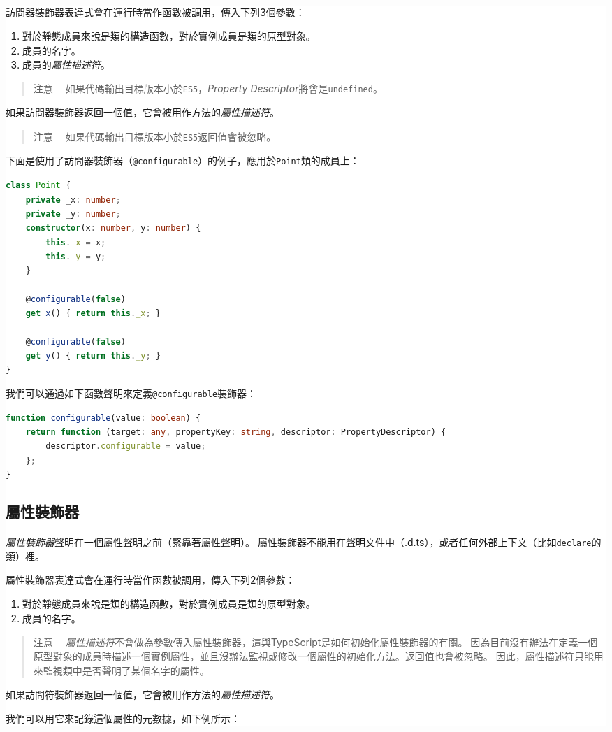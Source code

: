 訪問器裝飾器表達式會在運行時當作函數被調用，傳入下列3個參數：

1. 對於靜態成員來說是類的構造函數，對於實例成員是類的原型對象。
2. 成員的名字。
3. 成員的*屬性描述符*。

> 注意&emsp; 如果代碼輸出目標版本小於`ES5`，*Property Descriptor*將會是`undefined`。

如果訪問器裝飾器返回一個值，它會被用作方法的*屬性描述符*。

> 注意&emsp; 如果代碼輸出目標版本小於`ES5`返回值會被忽略。

下面是使用了訪問器裝飾器（`@configurable`）的例子，應用於`Point`類的成員上：

```ts
class Point {
    private _x: number;
    private _y: number;
    constructor(x: number, y: number) {
        this._x = x;
        this._y = y;
    }

    @configurable(false)
    get x() { return this._x; }

    @configurable(false)
    get y() { return this._y; }
}
```

我們可以通過如下函數聲明來定義`@configurable`裝飾器：

```ts
function configurable(value: boolean) {
    return function (target: any, propertyKey: string, descriptor: PropertyDescriptor) {
        descriptor.configurable = value;
    };
}
```

## <a name="property-decorators"></a>屬性裝飾器

*屬性裝飾器*聲明在一個屬性聲明之前（緊靠著屬性聲明）。
屬性裝飾器不能用在聲明文件中（.d.ts），或者任何外部上下文（比如`declare`的類）裡。

屬性裝飾器表達式會在運行時當作函數被調用，傳入下列2個參數：

1. 對於靜態成員來說是類的構造函數，對於實例成員是類的原型對象。
2. 成員的名字。

> 注意&emsp; *屬性描述符*不會做為參數傳入屬性裝飾器，這與TypeScript是如何初始化屬性裝飾器的有關。
因為目前沒有辦法在定義一個原型對象的成員時描述一個實例屬性，並且沒辦法監視或修改一個屬性的初始化方法。返回值也會被忽略。
因此，屬性描述符只能用來監視類中是否聲明了某個名字的屬性。

如果訪問符裝飾器返回一個值，它會被用作方法的*屬性描述符*。

我們可以用它來記錄這個屬性的元數據，如下例所示：
